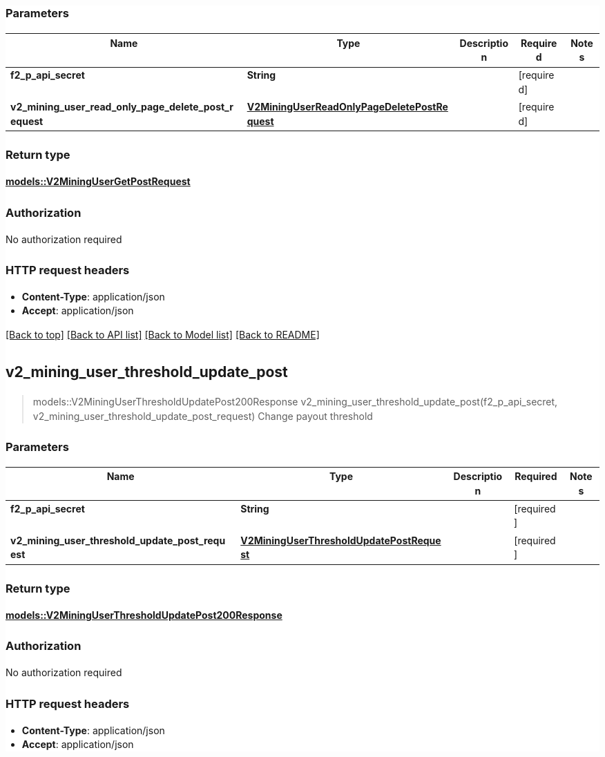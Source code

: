 ### Parameters


Name | Type | Description  | Required | Notes
------------- | ------------- | ------------- | ------------- | -------------
**f2_p_api_secret** | **String** |  | [required] |
**v2_mining_user_read_only_page_delete_post_request** | [**V2MiningUserReadOnlyPageDeletePostRequest**](V2MiningUserReadOnlyPageDeletePostRequest.md) |  | [required] |

### Return type

[**models::V2MiningUserGetPostRequest**](_v2_mining_user_get_post_request.md)

### Authorization

No authorization required

### HTTP request headers

- **Content-Type**: application/json
- **Accept**: application/json

[[Back to top]](#) [[Back to API list]](../README.md#documentation-for-api-endpoints) [[Back to Model list]](../README.md#documentation-for-models) [[Back to README]](../README.md)


## v2_mining_user_threshold_update_post

> models::V2MiningUserThresholdUpdatePost200Response v2_mining_user_threshold_update_post(f2_p_api_secret, v2_mining_user_threshold_update_post_request)
Change payout threshold

### Parameters


Name | Type | Description  | Required | Notes
------------- | ------------- | ------------- | ------------- | -------------
**f2_p_api_secret** | **String** |  | [required] |
**v2_mining_user_threshold_update_post_request** | [**V2MiningUserThresholdUpdatePostRequest**](V2MiningUserThresholdUpdatePostRequest.md) |  | [required] |

### Return type

[**models::V2MiningUserThresholdUpdatePost200Response**](_v2_mining_user_threshold_update_post_200_response.md)

### Authorization

No authorization required

### HTTP request headers

- **Content-Type**: application/json
- **Accept**: application/json
